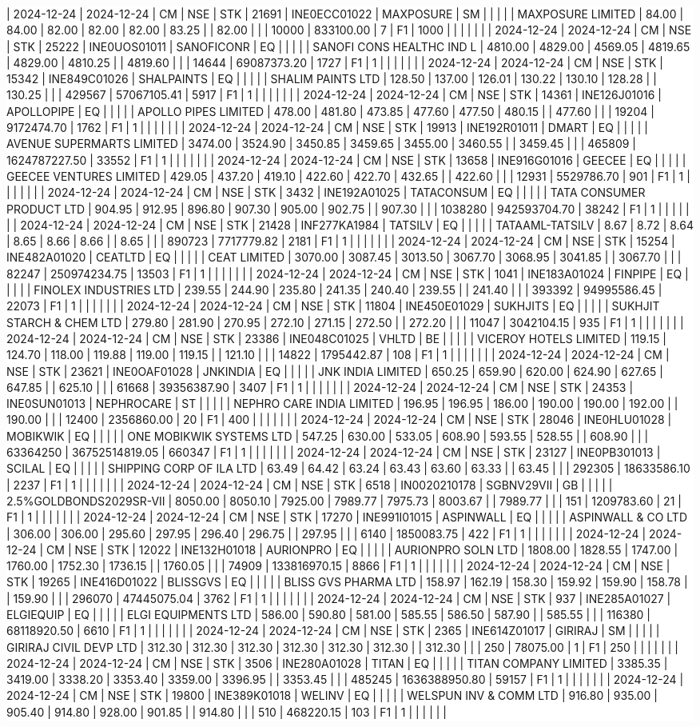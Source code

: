 | 2024-12-24 | 2024-12-24 | CM | NSE | STK | 21691 | INE0ECC01022 | MAXPOSURE | SM |  |  |  |  | MAXPOSURE LIMITED | 84.00 | 84.00 | 82.00 | 82.00 | 82.00 | 83.25 |  | 82.00 |  |  | 10000 | 833100.00 | 7 | F1 | 1000 |  |  |  |  |  |
| 2024-12-24 | 2024-12-24 | CM | NSE | STK | 25222 | INE0UOS01011 | SANOFICONR | EQ |  |  |  |  | SANOFI CONS HEALTHC IND L | 4810.00 | 4829.00 | 4569.05 | 4819.65 | 4829.00 | 4810.25 |  | 4819.60 |  |  | 14644 | 69087373.20 | 1727 | F1 | 1 |  |  |  |  |  |
| 2024-12-24 | 2024-12-24 | CM | NSE | STK | 15342 | INE849C01026 | SHALPAINTS | EQ |  |  |  |  | SHALIM PAINTS LTD | 128.50 | 137.00 | 126.01 | 130.22 | 130.10 | 128.28 |  | 130.25 |  |  | 429567 | 57067105.41 | 5917 | F1 | 1 |  |  |  |  |  |
| 2024-12-24 | 2024-12-24 | CM | NSE | STK | 14361 | INE126J01016 | APOLLOPIPE | EQ |  |  |  |  | APOLLO PIPES LIMITED | 478.00 | 481.80 | 473.85 | 477.60 | 477.50 | 480.15 |  | 477.60 |  |  | 19204 | 9172474.70 | 1762 | F1 | 1 |  |  |  |  |  |
| 2024-12-24 | 2024-12-24 | CM | NSE | STK | 19913 | INE192R01011 | DMART | EQ |  |  |  |  | AVENUE SUPERMARTS LIMITED | 3474.00 | 3524.90 | 3450.85 | 3459.65 | 3455.00 | 3460.55 |  | 3459.45 |  |  | 465809 | 1624787227.50 | 33552 | F1 | 1 |  |  |  |  |  |
| 2024-12-24 | 2024-12-24 | CM | NSE | STK | 13658 | INE916G01016 | GEECEE | EQ |  |  |  |  | GEECEE VENTURES LIMITED | 429.05 | 437.20 | 419.10 | 422.60 | 422.70 | 432.65 |  | 422.60 |  |  | 12931 | 5529786.70 | 901 | F1 | 1 |  |  |  |  |  |
| 2024-12-24 | 2024-12-24 | CM | NSE | STK | 3432 | INE192A01025 | TATACONSUM | EQ |  |  |  |  | TATA CONSUMER PRODUCT LTD | 904.95 | 912.95 | 896.80 | 907.30 | 905.00 | 902.75 |  | 907.30 |  |  | 1038280 | 942593704.70 | 38242 | F1 | 1 |  |  |  |  |  |
| 2024-12-24 | 2024-12-24 | CM | NSE | STK | 21428 | INF277KA1984 | TATSILV | EQ |  |  |  |  | TATAAML-TATSILV | 8.67 | 8.72 | 8.64 | 8.65 | 8.66 | 8.66 |  | 8.65 |  |  | 890723 | 7717779.82 | 2181 | F1 | 1 |  |  |  |  |  |
| 2024-12-24 | 2024-12-24 | CM | NSE | STK | 15254 | INE482A01020 | CEATLTD | EQ |  |  |  |  | CEAT LIMITED | 3070.00 | 3087.45 | 3013.50 | 3067.70 | 3068.95 | 3041.85 |  | 3067.70 |  |  | 82247 | 250974234.75 | 13503 | F1 | 1 |  |  |  |  |  |
| 2024-12-24 | 2024-12-24 | CM | NSE | STK | 1041 | INE183A01024 | FINPIPE | EQ |  |  |  |  | FINOLEX INDUSTRIES LTD | 239.55 | 244.90 | 235.80 | 241.35 | 240.40 | 239.55 |  | 241.40 |  |  | 393392 | 94995586.45 | 22073 | F1 | 1 |  |  |  |  |  |
| 2024-12-24 | 2024-12-24 | CM | NSE | STK | 11804 | INE450E01029 | SUKHJITS | EQ |  |  |  |  | SUKHJIT STARCH & CHEM LTD | 279.80 | 281.90 | 270.95 | 272.10 | 271.15 | 272.50 |  | 272.20 |  |  | 11047 | 3042104.15 | 935 | F1 | 1 |  |  |  |  |  |
| 2024-12-24 | 2024-12-24 | CM | NSE | STK | 23386 | INE048C01025 | VHLTD | BE |  |  |  |  | VICEROY HOTELS LIMITED | 119.15 | 124.70 | 118.00 | 119.88 | 119.00 | 119.15 |  | 121.10 |  |  | 14822 | 1795442.87 | 108 | F1 | 1 |  |  |  |  |  |
| 2024-12-24 | 2024-12-24 | CM | NSE | STK | 23621 | INE0OAF01028 | JNKINDIA | EQ |  |  |  |  | JNK INDIA LIMITED | 650.25 | 659.90 | 620.00 | 624.90 | 627.65 | 647.85 |  | 625.10 |  |  | 61668 | 39356387.90 | 3407 | F1 | 1 |  |  |  |  |  |
| 2024-12-24 | 2024-12-24 | CM | NSE | STK | 24353 | INE0SUN01013 | NEPHROCARE | ST |  |  |  |  | NEPHRO CARE INDIA LIMITED | 196.95 | 196.95 | 186.00 | 190.00 | 190.00 | 192.00 |  | 190.00 |  |  | 12400 | 2356860.00 | 20 | F1 | 400 |  |  |  |  |  |
| 2024-12-24 | 2024-12-24 | CM | NSE | STK | 28046 | INE0HLU01028 | MOBIKWIK | EQ |  |  |  |  | ONE MOBIKWIK SYSTEMS LTD | 547.25 | 630.00 | 533.05 | 608.90 | 593.55 | 528.55 |  | 608.90 |  |  | 63364250 | 36752514819.05 | 660347 | F1 | 1 |  |  |  |  |  |
| 2024-12-24 | 2024-12-24 | CM | NSE | STK | 23127 | INE0PB301013 | SCILAL | EQ |  |  |  |  | SHIPPING CORP OF ILA LTD | 63.49 | 64.42 | 63.24 | 63.43 | 63.60 | 63.33 |  | 63.45 |  |  | 292305 | 18633586.10 | 2237 | F1 | 1 |  |  |  |  |  |
| 2024-12-24 | 2024-12-24 | CM | NSE | STK | 6518 | IN0020210178 | SGBNV29VII | GB |  |  |  |  | 2.5%GOLDBONDS2029SR-VII | 8050.00 | 8050.10 | 7925.00 | 7989.77 | 7975.73 | 8003.67 |  | 7989.77 |  |  | 151 | 1209783.60 | 21 | F1 | 1 |  |  |  |  |  |
| 2024-12-24 | 2024-12-24 | CM | NSE | STK | 17270 | INE991I01015 | ASPINWALL | EQ |  |  |  |  | ASPINWALL & CO LTD | 306.00 | 306.00 | 295.60 | 297.95 | 296.40 | 296.75 |  | 297.95 |  |  | 6140 | 1850083.75 | 422 | F1 | 1 |  |  |  |  |  |
| 2024-12-24 | 2024-12-24 | CM | NSE | STK | 12022 | INE132H01018 | AURIONPRO | EQ |  |  |  |  | AURIONPRO SOLN LTD | 1808.00 | 1828.55 | 1747.00 | 1760.00 | 1752.30 | 1736.15 |  | 1760.05 |  |  | 74909 | 133816970.15 | 8866 | F1 | 1 |  |  |  |  |  |
| 2024-12-24 | 2024-12-24 | CM | NSE | STK | 19265 | INE416D01022 | BLISSGVS | EQ |  |  |  |  | BLISS GVS PHARMA LTD | 158.97 | 162.19 | 158.30 | 159.92 | 159.90 | 158.78 |  | 159.90 |  |  | 296070 | 47445075.04 | 3762 | F1 | 1 |  |  |  |  |  |
| 2024-12-24 | 2024-12-24 | CM | NSE | STK | 937 | INE285A01027 | ELGIEQUIP | EQ |  |  |  |  | ELGI EQUIPMENTS LTD | 586.00 | 590.80 | 581.00 | 585.55 | 586.50 | 587.90 |  | 585.55 |  |  | 116380 | 68118920.50 | 6610 | F1 | 1 |  |  |  |  |  |
| 2024-12-24 | 2024-12-24 | CM | NSE | STK | 2365 | INE614Z01017 | GIRIRAJ | SM |  |  |  |  | GIRIRAJ CIVIL DEVP LTD | 312.30 | 312.30 | 312.30 | 312.30 | 312.30 | 312.30 |  | 312.30 |  |  | 250 | 78075.00 | 1 | F1 | 250 |  |  |  |  |  |
| 2024-12-24 | 2024-12-24 | CM | NSE | STK | 3506 | INE280A01028 | TITAN | EQ |  |  |  |  | TITAN COMPANY LIMITED | 3385.35 | 3419.00 | 3338.20 | 3353.40 | 3359.00 | 3396.95 |  | 3353.45 |  |  | 485245 | 1636388950.80 | 59157 | F1 | 1 |  |  |  |  |  |
| 2024-12-24 | 2024-12-24 | CM | NSE | STK | 19800 | INE389K01018 | WELINV | EQ |  |  |  |  | WELSPUN INV & COMM LTD | 916.80 | 935.00 | 905.40 | 914.80 | 928.00 | 901.85 |  | 914.80 |  |  | 510 | 468220.15 | 103 | F1 | 1 |  |  |  |  |  |